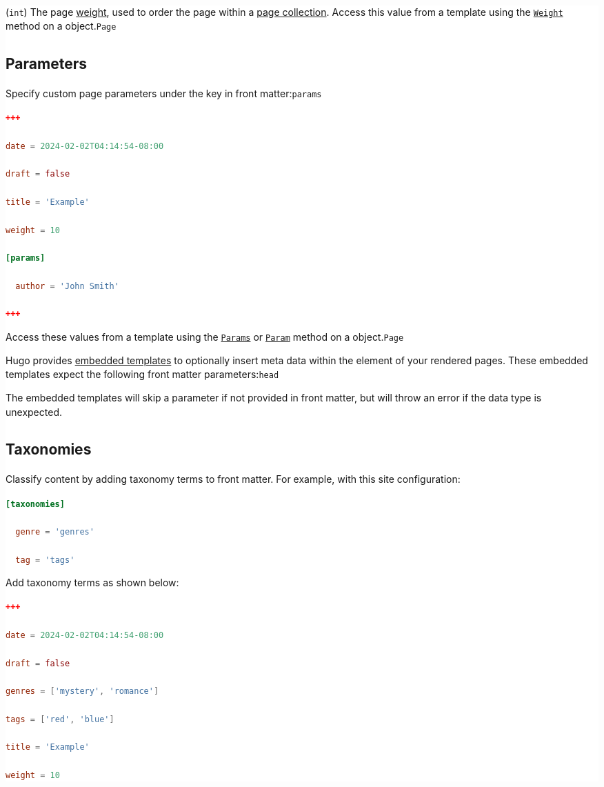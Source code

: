 (`int`) The page [weight](https://gohugo.io/quick-reference/glossary/#weight), used to order the page within a [page collection](https://gohugo.io/quick-reference/glossary/#page-collection). Access this value from a template using the [`Weight`](https://gohugo.io/methods/page/weight/) method on a object.`Page`

## Parameters

Specify custom page parameters under the key in front matter:`params`

```toml
+++

date = 2024-02-02T04:14:54-08:00

draft = false

title = 'Example'

weight = 10

[params]

  author = 'John Smith'

+++
```

Access these values from a template using the [`Params`](https://gohugo.io/methods/page/params/) or [`Param`](https://gohugo.io/methods/page/param/) method on a object.`Page`

Hugo provides [embedded templates](https://gohugo.io/templates/embedded/) to optionally insert meta data within the element of your rendered pages. These embedded templates expect the following front matter parameters:`head`

The embedded templates will skip a parameter if not provided in front matter, but will throw an error if the data type is unexpected.

## Taxonomies

Classify content by adding taxonomy terms to front matter. For example, with this site configuration:

```toml
[taxonomies]

  genre = 'genres'

  tag = 'tags'
```

Add taxonomy terms as shown below:

```toml
+++

date = 2024-02-02T04:14:54-08:00

draft = false

genres = ['mystery', 'romance']

tags = ['red', 'blue']

title = 'Example'

weight = 10

```

[^1]: The alias for is deprecated and will be removed in a future release. `_target` `target`